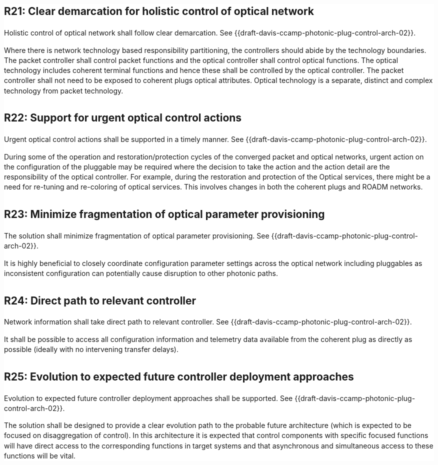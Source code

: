 ## R21: Clear demarcation for holistic control of optical network

Holistic control of optical network shall follow clear demarcation. See {{draft-davis-ccamp-photonic-plug-control-arch-02}}.

Where there is network technology based responsibility partitioning, the controllers should abide by the technology boundaries. The packet controller shall control packet functions and the optical controller shall control optical functions. The optical technology includes coherent terminal functions and hence these shall be controlled by the optical controller. The packet controller shall not need to be exposed to coherent plugs optical attributes. Optical technology is a separate, distinct and complex technology from packet technology.

## R22: Support for urgent optical control actions 

Urgent optical control actions shall be supported in a timely manner. See {{draft-davis-ccamp-photonic-plug-control-arch-02}}.

During some of the operation and restoration/protection cycles of the converged packet and optical networks, urgent action on the configuration of the pluggable may be required where the decision to take the action and the action detail are the responsibility of the optical controller. For example, during the restoration and protection of the Optical services, there might be a need for re-tuning and re-coloring of optical services. This involves changes in both the coherent plugs and ROADM networks. 

## R23: Minimize fragmentation of optical parameter provisioning

The solution shall minimize fragmentation of optical parameter provisioning. See {{draft-davis-ccamp-photonic-plug-control-arch-02}}.

It is highly beneficial to closely coordinate configuration parameter settings across the optical network including pluggables as inconsistent configuration can potentially cause disruption to other photonic paths.

## R24: Direct path to relevant controller

Network information shall take direct path to relevant controller. See {{draft-davis-ccamp-photonic-plug-control-arch-02}}.

It shall be possible to access all configuration information and telemetry data available from the coherent plug as directly as possible (ideally with no intervening transfer delays).

## R25: Evolution to expected future controller deployment approaches

Evolution to expected future controller deployment approaches shall be supported. See {{draft-davis-ccamp-photonic-plug-control-arch-02}}.

The solution shall be designed to provide a clear evolution path to the probable future architecture (which is expected to be focused on disaggregation of control). In this architecture it is expected that control components with specific focused functions will have direct access to the corresponding functions in target systems and that asynchronous and simultaneous access to these functions will be vital.
